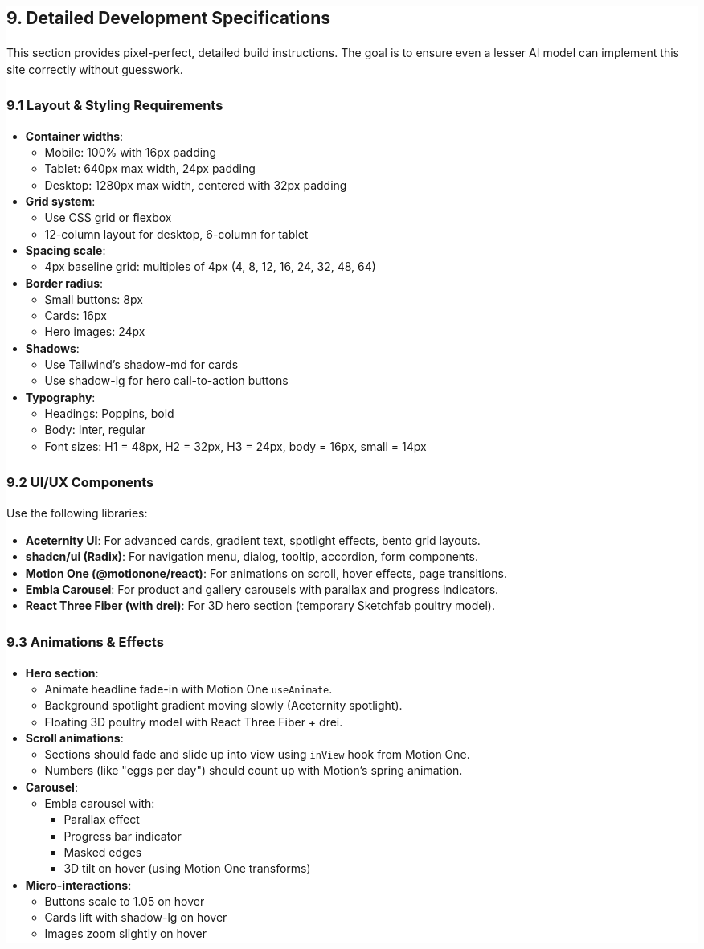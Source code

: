 
## 9. Detailed Development Specifications

This section provides pixel-perfect, detailed build instructions. The goal is to ensure even a lesser AI model can implement this site correctly without guesswork.

### 9.1 Layout & Styling Requirements
- **Container widths**:
  - Mobile: 100% with 16px padding
  - Tablet: 640px max width, 24px padding
  - Desktop: 1280px max width, centered with 32px padding
- **Grid system**:
  - Use CSS grid or flexbox
  - 12-column layout for desktop, 6-column for tablet
- **Spacing scale**:
  - 4px baseline grid: multiples of 4px (4, 8, 12, 16, 24, 32, 48, 64)
- **Border radius**:
  - Small buttons: 8px
  - Cards: 16px
  - Hero images: 24px
- **Shadows**:
  - Use Tailwind’s shadow-md for cards
  - Use shadow-lg for hero call-to-action buttons
- **Typography**:
  - Headings: Poppins, bold
  - Body: Inter, regular
  - Font sizes: H1 = 48px, H2 = 32px, H3 = 24px, body = 16px, small = 14px

### 9.2 UI/UX Components
Use the following libraries:
- **Aceternity UI**: For advanced cards, gradient text, spotlight effects, bento grid layouts.
- **shadcn/ui (Radix)**: For navigation menu, dialog, tooltip, accordion, form components.
- **Motion One (@motionone/react)**: For animations on scroll, hover effects, page transitions.
- **Embla Carousel**: For product and gallery carousels with parallax and progress indicators.
- **React Three Fiber (with drei)**: For 3D hero section (temporary Sketchfab poultry model).

### 9.3 Animations & Effects
- **Hero section**:
  - Animate headline fade-in with Motion One `useAnimate`.
  - Background spotlight gradient moving slowly (Aceternity spotlight).
  - Floating 3D poultry model with React Three Fiber + drei.
- **Scroll animations**:
  - Sections should fade and slide up into view using `inView` hook from Motion One.
  - Numbers (like "eggs per day") should count up with Motion’s spring animation.
- **Carousel**:
  - Embla carousel with:
    - Parallax effect
    - Progress bar indicator
    - Masked edges
    - 3D tilt on hover (using Motion One transforms)
- **Micro-interactions**:
  - Buttons scale to 1.05 on hover
  - Cards lift with shadow-lg on hover
  - Images zoom slightly on hover
